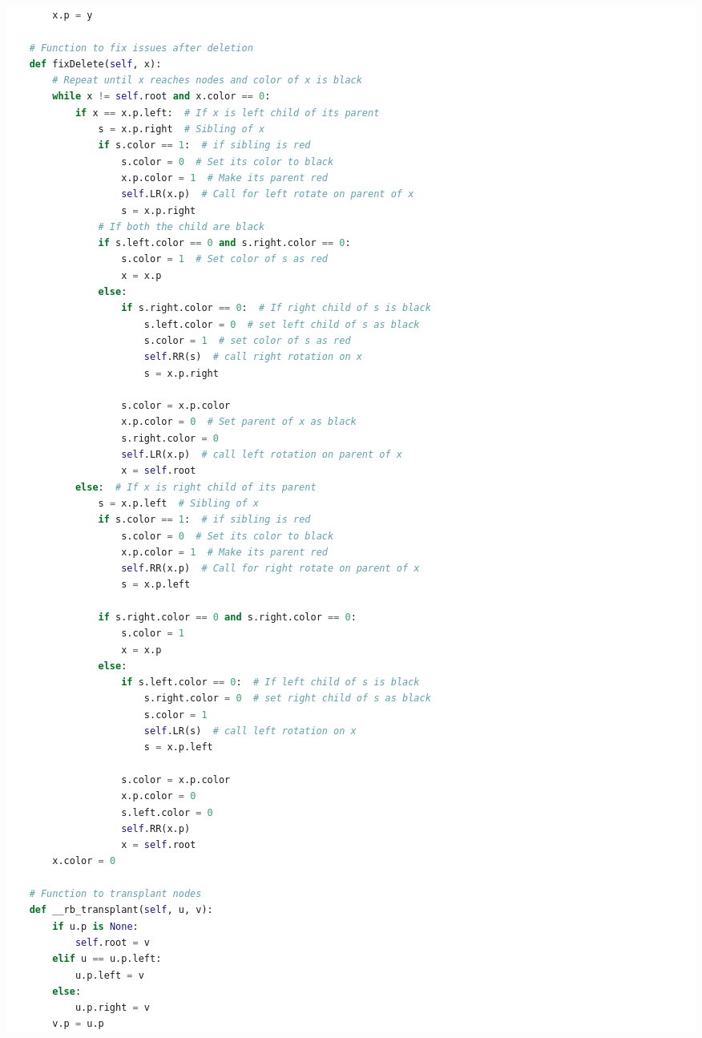 ```python
        x.p = y

    # Function to fix issues after deletion
    def fixDelete(self, x):
        # Repeat until x reaches nodes and color of x is black
        while x != self.root and x.color == 0:
            if x == x.p.left:  # If x is left child of its parent
                s = x.p.right  # Sibling of x
                if s.color == 1:  # if sibling is red
                    s.color = 0  # Set its color to black
                    x.p.color = 1  # Make its parent red
                    self.LR(x.p)  # Call for left rotate on parent of x
                    s = x.p.right
                # If both the child are black
                if s.left.color == 0 and s.right.color == 0:
                    s.color = 1  # Set color of s as red
                    x = x.p
                else:
                    if s.right.color == 0:  # If right child of s is black
                        s.left.color = 0  # set left child of s as black
                        s.color = 1  # set color of s as red
                        self.RR(s)  # call right rotation on x
                        s = x.p.right

                    s.color = x.p.color
                    x.p.color = 0  # Set parent of x as black
                    s.right.color = 0
                    self.LR(x.p)  # call left rotation on parent of x
                    x = self.root
            else:  # If x is right child of its parent
                s = x.p.left  # Sibling of x
                if s.color == 1:  # if sibling is red
                    s.color = 0  # Set its color to black
                    x.p.color = 1  # Make its parent red
                    self.RR(x.p)  # Call for right rotate on parent of x
                    s = x.p.left

                if s.right.color == 0 and s.right.color == 0:
                    s.color = 1
                    x = x.p
                else:
                    if s.left.color == 0:  # If left child of s is black
                        s.right.color = 0  # set right child of s as black
                        s.color = 1
                        self.LR(s)  # call left rotation on x
                        s = x.p.left

                    s.color = x.p.color
                    x.p.color = 0
                    s.left.color = 0
                    self.RR(x.p)
                    x = self.root
        x.color = 0

    # Function to transplant nodes
    def __rb_transplant(self, u, v):
        if u.p is None:
            self.root = v
        elif u == u.p.left:
            u.p.left = v
        else:
            u.p.right = v
        v.p = u.p
```
